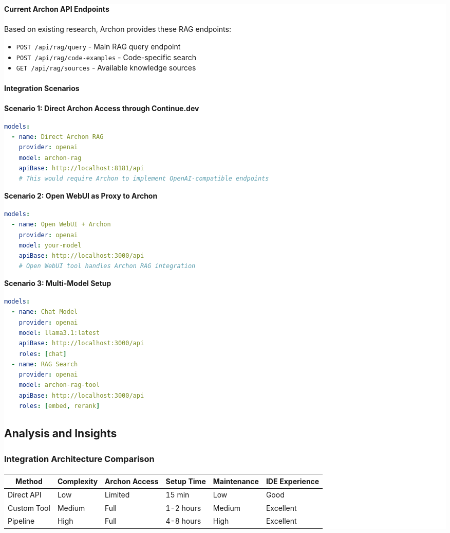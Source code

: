 #### Current Archon API Endpoints
Based on existing research, Archon provides these RAG endpoints:

- `POST /api/rag/query` - Main RAG query endpoint
- `POST /api/rag/code-examples` - Code-specific search
- `GET /api/rag/sources` - Available knowledge sources

#### Integration Scenarios

**Scenario 1: Direct Archon Access through Continue.dev**
```yaml
models:
  - name: Direct Archon RAG
    provider: openai
    model: archon-rag
    apiBase: http://localhost:8181/api
    # This would require Archon to implement OpenAI-compatible endpoints
```

**Scenario 2: Open WebUI as Proxy to Archon**
```yaml
models:
  - name: Open WebUI + Archon
    provider: openai
    model: your-model
    apiBase: http://localhost:3000/api
    # Open WebUI tool handles Archon RAG integration
```

**Scenario 3: Multi-Model Setup**
```yaml
models:
  - name: Chat Model
    provider: openai
    model: llama3.1:latest
    apiBase: http://localhost:3000/api
    roles: [chat]
  - name: RAG Search
    provider: openai
    model: archon-rag-tool
    apiBase: http://localhost:3000/api
    roles: [embed, rerank]
```

## Analysis and Insights

### Integration Architecture Comparison

| Method | Complexity | Archon Access | Setup Time | Maintenance | IDE Experience |
|--------|------------|---------------|------------|-------------|----------------|
| Direct API | Low | Limited | 15 min | Low | Good |
| Custom Tool | Medium | Full | 1-2 hours | Medium | Excellent |
| Pipeline | High | Full | 4-8 hours | High | Excellent |
